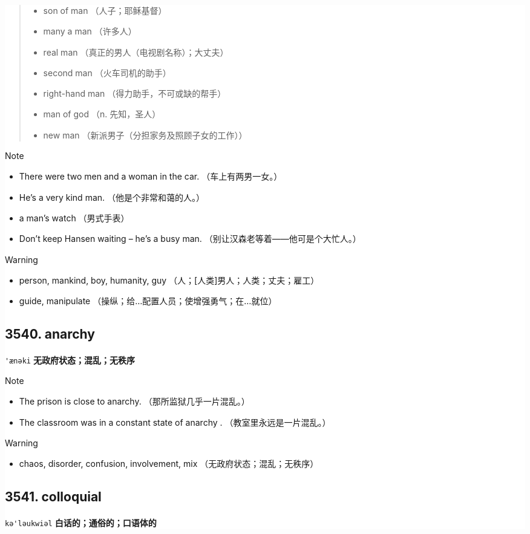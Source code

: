 > - son of man （人子；耶稣基督）
>
> - many a man （许多人）
>
> - real man （真正的男人（电视剧名称）；大丈夫）
>
> - second man （火车司机的助手）
>
> - right-hand man （得力助手，不可或缺的帮手）
>
> - man of god （n. 先知，圣人）
>
> - new man （新派男子（分担家务及照顾子女的工作））
>

> [!NOTE]
>
> - There were two men and a woman in the car. （车上有两男一女。）
>
> - He’s a very kind man. （他是个非常和蔼的人。）
>
> - a man’s watch （男式手表）
>
> - Don’t keep Hansen waiting – he’s a busy man. （别让汉森老等着——他可是个大忙人。）
>

> [!WARNING]
>
> - person, mankind, boy, humanity, guy （人；[人类]男人；人类；丈夫；雇工）
>
> - guide, manipulate （操纵；给…配置人员；使增强勇气；在…就位）
>

## 3540. anarchy

`'ænəki`  **无政府状态；混乱；无秩序**

> [!NOTE]
>
> - The prison is close to anarchy. （那所监狱几乎一片混乱。）
>
> - The classroom was in a constant state of anarchy . （教室里永远是一片混乱。）
>

> [!WARNING]
>
> - chaos, disorder, confusion, involvement, mix （无政府状态；混乱；无秩序）
>

## 3541. colloquial

`kə'ləukwiəl`  **白话的；通俗的；口语体的**
